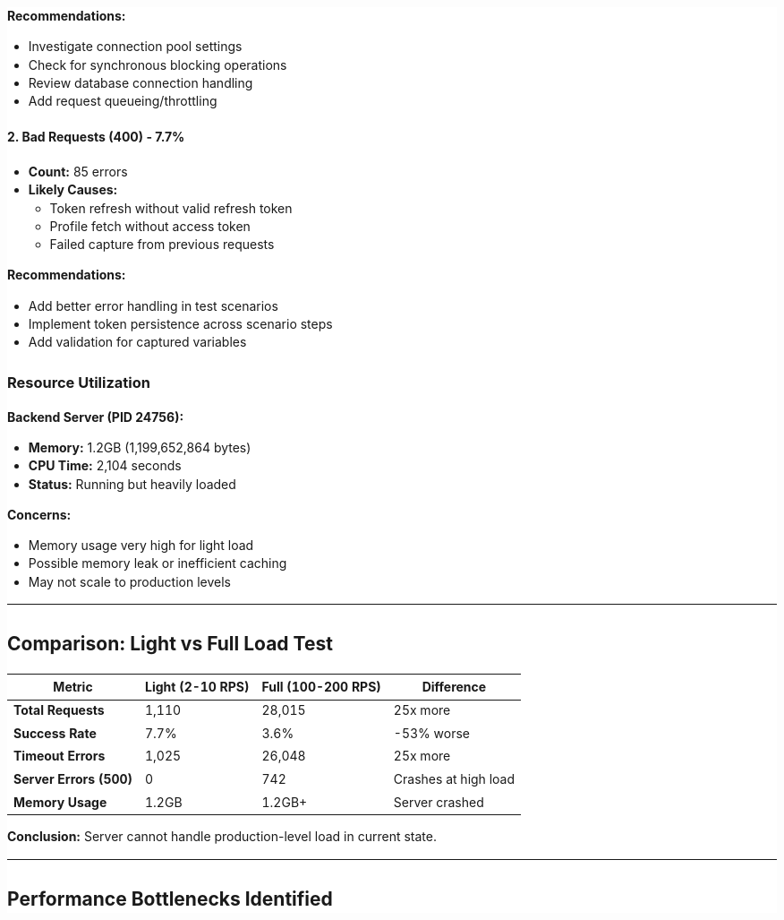 **Recommendations:**

- Investigate connection pool settings
- Check for synchronous blocking operations
- Review database connection handling
- Add request queueing/throttling

#### 2. Bad Requests (400) - 7.7%

- **Count:** 85 errors
- **Likely Causes:**
  - Token refresh without valid refresh token
  - Profile fetch without access token
  - Failed capture from previous requests

**Recommendations:**

- Add better error handling in test scenarios
- Implement token persistence across scenario steps
- Add validation for captured variables

### Resource Utilization

**Backend Server (PID 24756):**

- **Memory:** 1.2GB (1,199,652,864 bytes)
- **CPU Time:** 2,104 seconds
- **Status:** Running but heavily loaded

**Concerns:**

- Memory usage very high for light load
- Possible memory leak or inefficient caching
- May not scale to production levels

---

## Comparison: Light vs Full Load Test

| Metric                  | Light (2-10 RPS) | Full (100-200 RPS) | Difference           |
| ----------------------- | ---------------- | ------------------ | -------------------- |
| **Total Requests**      | 1,110            | 28,015             | 25x more             |
| **Success Rate**        | 7.7%             | 3.6%               | -53% worse           |
| **Timeout Errors**      | 1,025            | 26,048             | 25x more             |
| **Server Errors (500)** | 0                | 742                | Crashes at high load |
| **Memory Usage**        | 1.2GB            | 1.2GB+             | Server crashed       |

**Conclusion:** Server cannot handle production-level load in current state.

---

## Performance Bottlenecks Identified
